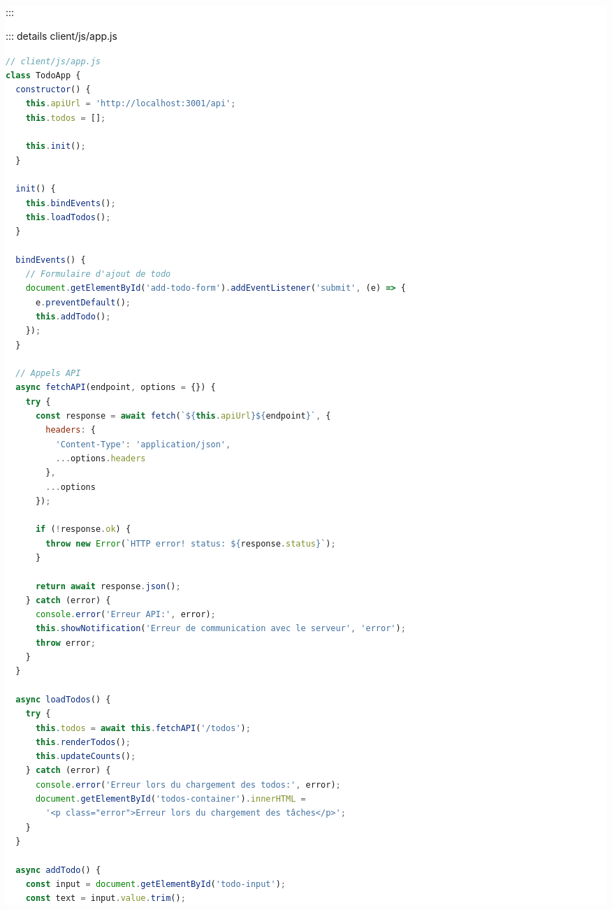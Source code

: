 :::

::: details client/js/app.js

```javascript
// client/js/app.js
class TodoApp {
  constructor() {
    this.apiUrl = 'http://localhost:3001/api';
    this.todos = [];
    
    this.init();
  }

  init() {
    this.bindEvents();
    this.loadTodos();
  }

  bindEvents() {
    // Formulaire d'ajout de todo
    document.getElementById('add-todo-form').addEventListener('submit', (e) => {
      e.preventDefault();
      this.addTodo();
    });
  }

  // Appels API
  async fetchAPI(endpoint, options = {}) {
    try {
      const response = await fetch(`${this.apiUrl}${endpoint}`, {
        headers: {
          'Content-Type': 'application/json',
          ...options.headers
        },
        ...options
      });

      if (!response.ok) {
        throw new Error(`HTTP error! status: ${response.status}`);
      }

      return await response.json();
    } catch (error) {
      console.error('Erreur API:', error);
      this.showNotification('Erreur de communication avec le serveur', 'error');
      throw error;
    }
  }

  async loadTodos() {
    try {
      this.todos = await this.fetchAPI('/todos');
      this.renderTodos();
      this.updateCounts();
    } catch (error) {
      console.error('Erreur lors du chargement des todos:', error);
      document.getElementById('todos-container').innerHTML = 
        '<p class="error">Erreur lors du chargement des tâches</p>';
    }
  }

  async addTodo() {
    const input = document.getElementById('todo-input');
    const text = input.value.trim();
```